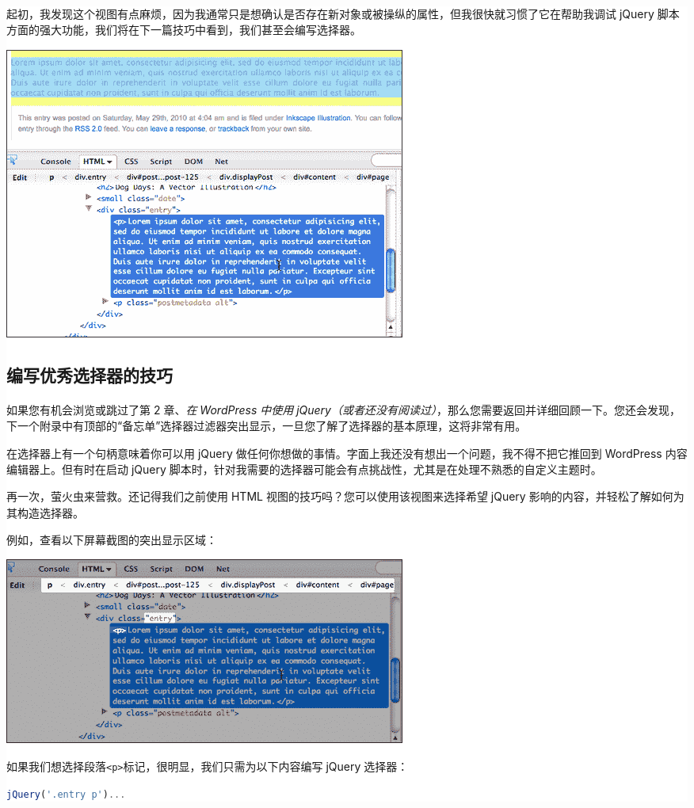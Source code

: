 起初，我发现这个视图有点麻烦，因为我通常只是想确认是否存在新对象或被操纵的属性，但我很快就习惯了它在帮助我调试 jQuery 脚本方面的强大功能，我们将在下一篇技巧中看到，我们甚至会编写选择器。

![Seeing what Firebug sees](img/1742_08_03.jpg)

## 编写优秀选择器的技巧

如果您有机会浏览或跳过了第 2 章、*在 WordPress 中使用 jQuery（或者还没有阅读过）*，那么您需要返回并详细回顾一下。您还会发现，下一个附录中有顶部的“备忘单”选择器过滤器突出显示，一旦您了解了选择器的基本原理，这将非常有用。

在选择器上有一个句柄意味着你可以用 jQuery 做任何你想做的事情。字面上我还没有想出一个问题，我不得不把它推回到 WordPress 内容编辑器上。但有时在启动 jQuery 脚本时，针对我需要的选择器可能会有点挑战性，尤其是在处理不熟悉的自定义主题时。

再一次，萤火虫来营救。还记得我们之前使用 HTML 视图的技巧吗？您可以使用该视图来选择希望 jQuery 影响的内容，并轻松了解如何为其构造选择器。

例如，查看以下屏幕截图的突出显示区域：

![Tips for writing great selectors](img/1742_08_04.jpg)

如果我们想选择段落`<p>`标记，很明显，我们只需为以下内容编写 jQuery 选择器：

```js
jQuery('.entry p')...

```
